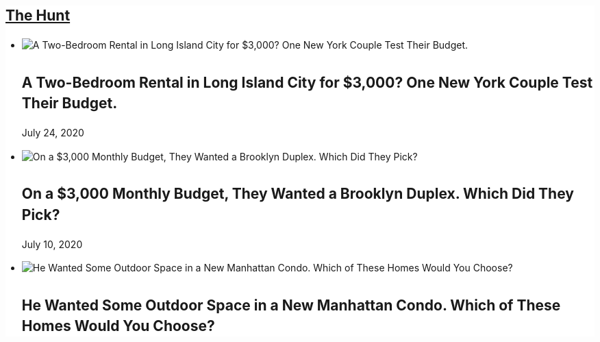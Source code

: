 </div>

<div id="related-coverage" class="section related-coverage nocontent robots-nocontent">

<div class="nocontent robots-nocontent">

## [The Hunt](https://www.nytimes3xbfgragh.onion/column/the-hunt)

  - [](https://www.nytimes3xbfgragh.onion/interactive/2020/07/23/realestate/23hunt-hirt.html)
    
    <div class="wide-thumb">
    
    ![A Two-Bedroom Rental in Long Island City for $3,000? One New York
    Couple Test Their
    Budget.](https://static01.graylady3jvrrxbe.onion/images/2020/07/26/realestate/23hunt-hirt1/23hunt-hirt1-mediumThreeByTwo225-v2.jpg)
    
    </div>
    
    ## A Two-Bedroom Rental in Long Island City for $3,000? One New York Couple Test Their Budget.
    
    July 24,
    2020

  - [](https://www.nytimes3xbfgragh.onion/interactive/2020/07/09/realestate/09hunt-chang.html)
    
    <div class="wide-thumb">
    
    ![On a $3,000 Monthly Budget, They Wanted a Brooklyn Duplex. Which
    Did They
    Pick?](https://static01.graylady3jvrrxbe.onion/images/2020/07/12/realestate/09hunt-Chang/09hunt-Chang-mediumThreeByTwo225.jpg)
    
    </div>
    
    ## On a $3,000 Monthly Budget, They Wanted a Brooklyn Duplex. Which Did They Pick?
    
    July 10,
    2020

  - [](https://www.nytimes3xbfgragh.onion/interactive/2020/07/02/realestate/02hunt-rubenfeld.html)
    
    <div class="wide-thumb">
    
    ![He Wanted Some Outdoor Space in a New Manhattan Condo. Which of
    These Homes Would You
    Choose?](https://static01.graylady3jvrrxbe.onion/images/2020/07/05/realestate/02HUNT-RUBENFELD4/merlin_174040140_c3bdf649-4ecb-452b-8829-18ce17b467a0-mediumThreeByTwo225.jpg)
    
    </div>
    
    ## He Wanted Some Outdoor Space in a New Manhattan Condo. Which of These Homes Would You Choose?
    